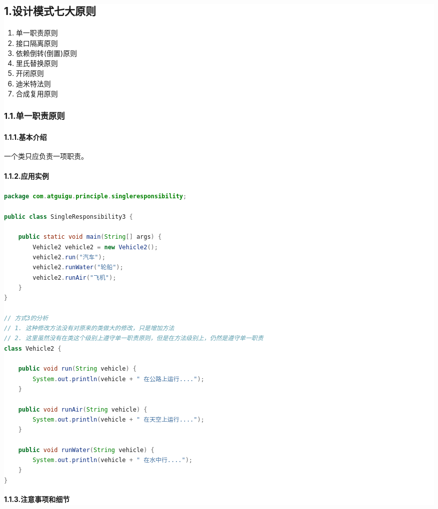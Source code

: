 
## 1.设计模式七大原则

1. 单一职责原则
2. 接口隔离原则
3. 依赖倒转(倒置)原则
4. 里氏替换原则
5. 开闭原则
6. 迪米特法则
7. 合成复用原则

### 1.1.单一职责原则

#### 1.1.1.基本介绍

一个类只应负责一项职责。

#### 1.1.2.应用实例

```java
package com.atguigu.principle.singleresponsibility;

public class SingleResponsibility3 {

    public static void main(String[] args) {
        Vehicle2 vehicle2 = new Vehicle2();
        vehicle2.run("汽车");
        vehicle2.runWater("轮船");
        vehicle2.runAir("飞机");
    }
}

// 方式3的分析
// 1. 这种修改方法没有对原来的类做大的修改，只是增加方法
// 2. 这里虽然没有在类这个级别上遵守单一职责原则，但是在方法级别上，仍然是遵守单一职责
class Vehicle2 {

    public void run(String vehicle) {
        System.out.println(vehicle + " 在公路上运行....");
    }

    public void runAir(String vehicle) {
        System.out.println(vehicle + " 在天空上运行....");
    }

    public void runWater(String vehicle) {
        System.out.println(vehicle + " 在水中行....");
    }
}
```

#### 1.1.3.注意事项和细节
